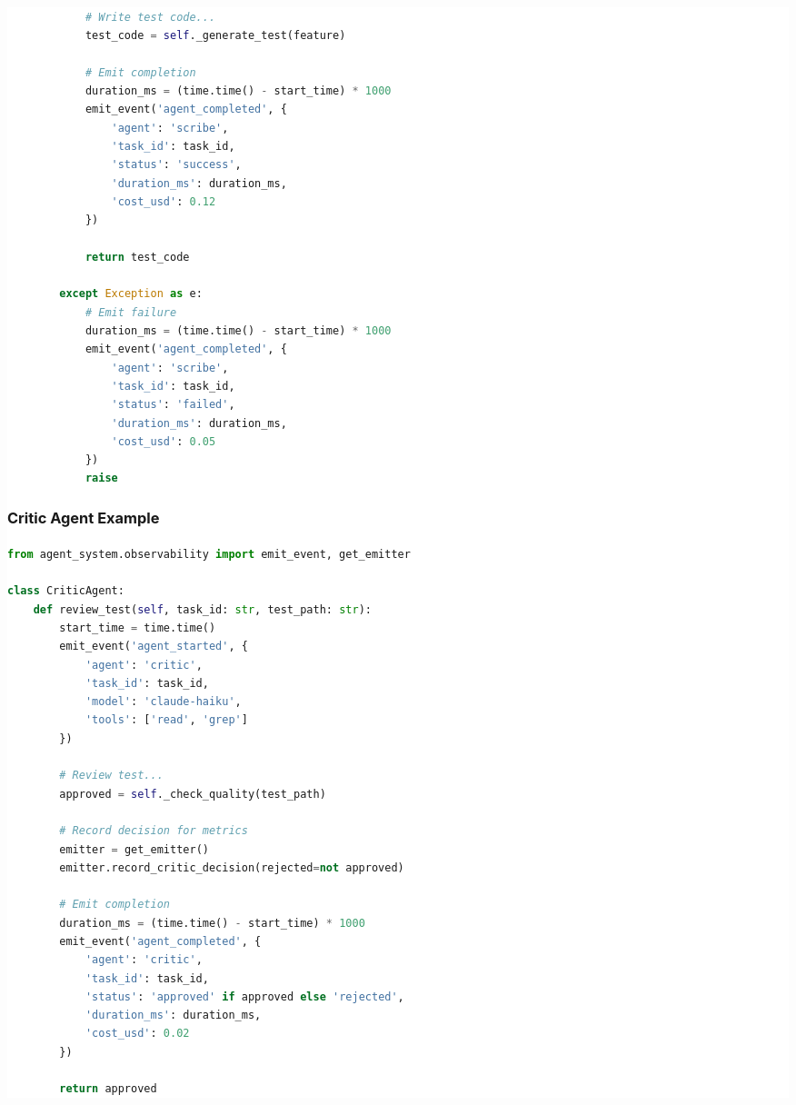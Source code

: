 ```python
            # Write test code...
            test_code = self._generate_test(feature)

            # Emit completion
            duration_ms = (time.time() - start_time) * 1000
            emit_event('agent_completed', {
                'agent': 'scribe',
                'task_id': task_id,
                'status': 'success',
                'duration_ms': duration_ms,
                'cost_usd': 0.12
            })

            return test_code

        except Exception as e:
            # Emit failure
            duration_ms = (time.time() - start_time) * 1000
            emit_event('agent_completed', {
                'agent': 'scribe',
                'task_id': task_id,
                'status': 'failed',
                'duration_ms': duration_ms,
                'cost_usd': 0.05
            })
            raise
```

### Critic Agent Example

```python
from agent_system.observability import emit_event, get_emitter

class CriticAgent:
    def review_test(self, task_id: str, test_path: str):
        start_time = time.time()
        emit_event('agent_started', {
            'agent': 'critic',
            'task_id': task_id,
            'model': 'claude-haiku',
            'tools': ['read', 'grep']
        })

        # Review test...
        approved = self._check_quality(test_path)

        # Record decision for metrics
        emitter = get_emitter()
        emitter.record_critic_decision(rejected=not approved)

        # Emit completion
        duration_ms = (time.time() - start_time) * 1000
        emit_event('agent_completed', {
            'agent': 'critic',
            'task_id': task_id,
            'status': 'approved' if approved else 'rejected',
            'duration_ms': duration_ms,
            'cost_usd': 0.02
        })

        return approved
```
